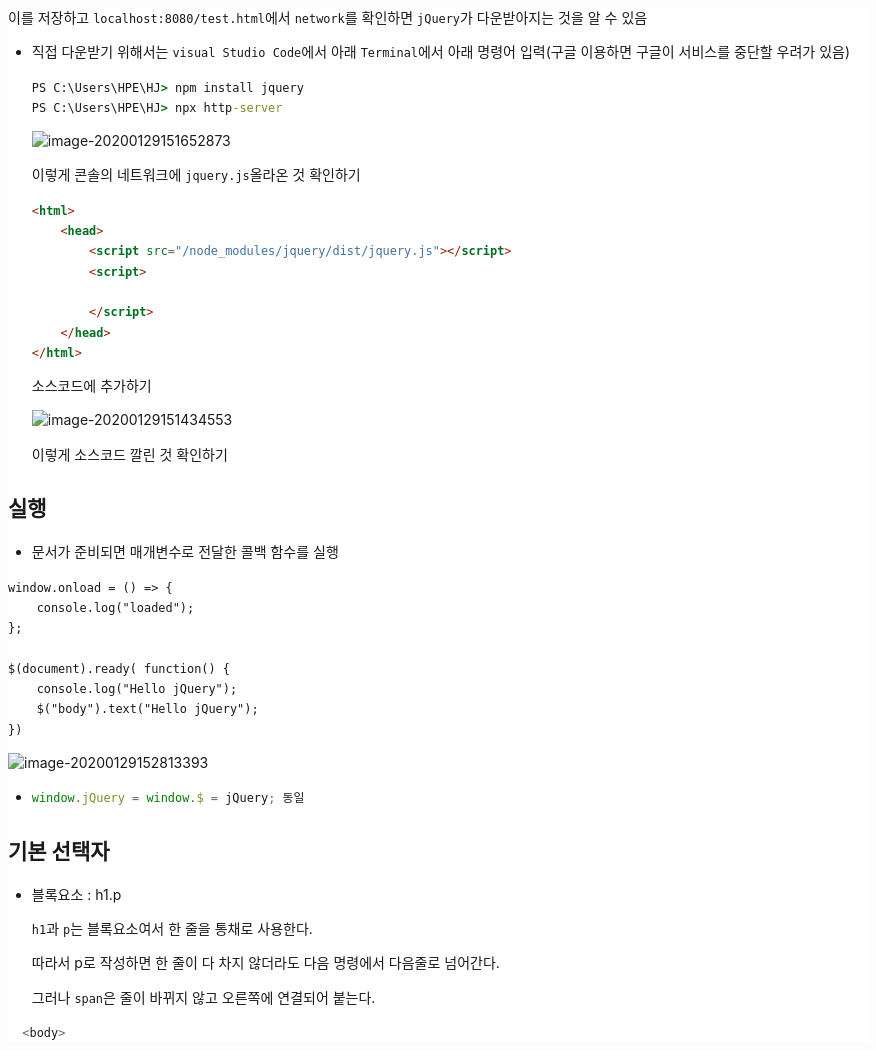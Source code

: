   이를 저장하고 `localhost:8080/test.html`에서 `network`를 확인하면 `jQuery`가 다운받아지는 것을 알 수 있음

  

* 직접 다운받기 위해서는 `visual Studio Code`에서 아래 `Terminal`에서 아래 명령어 입력(구글 이용하면 구글이 서비스를 중단할 우려가 있음)

  ```cmd
  PS C:\Users\HPE\HJ> npm install jquery
  PS C:\Users\HPE\HJ> npx http-server
  ```

  ![image-20200129151652873](C:\Users\HPE\Desktop\TIL\images\image-20200129151652873.png)

  이렇게 콘솔의 네트워크에 `jquery.js`올라온 것 확인하기

  

  ```html
  <html>
      <head>
          <script src="/node_modules/jquery/dist/jquery.js"></script>
          <script>
  
          </script>
      </head>
  </html>
  ```

  소스코드에 추가하기

  ![image-20200129151434553](C:\Users\HPE\Desktop\TIL\images\image-20200129151434553.png)

  이렇게 소스코드 깔린 것 확인하기

  

## 실행

*  문서가 준비되면 매개변수로 전달한 콜백 함수를 실행

```html
window.onload = () => {
    console.log("loaded");
};

$(document).ready( function() {
    console.log("Hello jQuery");
    $("body").text("Hello jQuery");
})
```

![image-20200129152813393](C:\Users\HPE\Desktop\TIL\images\image-20200129152813393.png)

* ```javascript
  window.jQuery = window.$ = jQuery; 동일
  ```



## 기본 선택자

* 블록요소 : h1.p

  `h1`과 `p`는 블록요소여서 한 줄을 통채로 사용한다.

  따라서 p로 작성하면 한 줄이 다 차지 않더라도 다음 명령에서 다음줄로 넘어간다.

  그러나 `span`은 줄이 바뀌지 않고 오른쪽에 연결되어 붙는다.

```javascript
  <body>
  ```